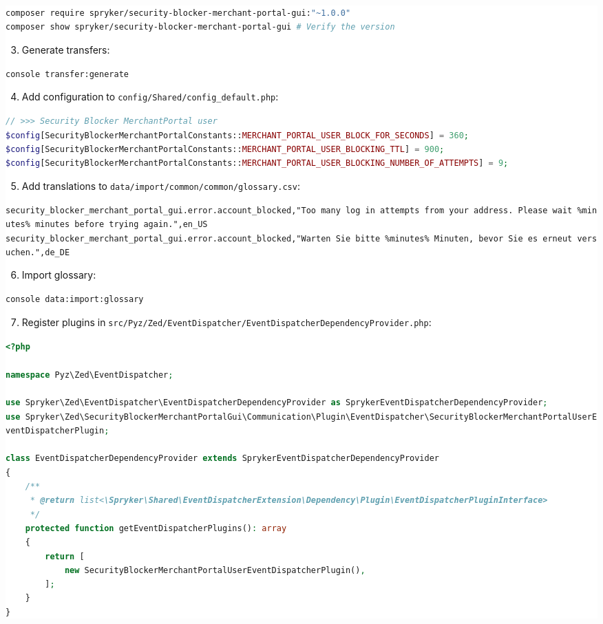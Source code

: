 ```bash
composer require spryker/security-blocker-merchant-portal-gui:"~1.0.0"
composer show spryker/security-blocker-merchant-portal-gui # Verify the version
```

3. Generate transfers:

```bash
console transfer:generate
```
4. Add configuration to `config/Shared/config_default.php`:

```php
// >>> Security Blocker MerchantPortal user
$config[SecurityBlockerMerchantPortalConstants::MERCHANT_PORTAL_USER_BLOCK_FOR_SECONDS] = 360;
$config[SecurityBlockerMerchantPortalConstants::MERCHANT_PORTAL_USER_BLOCKING_TTL] = 900;
$config[SecurityBlockerMerchantPortalConstants::MERCHANT_PORTAL_USER_BLOCKING_NUMBER_OF_ATTEMPTS] = 9;
```

5. Add translations to `data/import/common/common/glossary.csv`:

```csv
security_blocker_merchant_portal_gui.error.account_blocked,"Too many log in attempts from your address. Please wait %minutes% minutes before trying again.",en_US
security_blocker_merchant_portal_gui.error.account_blocked,"Warten Sie bitte %minutes% Minuten, bevor Sie es erneut versuchen.",de_DE
```

6. Import glossary:

```bash
console data:import:glossary
```

7. Register plugins in `src/Pyz/Zed/EventDispatcher/EventDispatcherDependencyProvider.php`:

```php
<?php

namespace Pyz\Zed\EventDispatcher;

use Spryker\Zed\EventDispatcher\EventDispatcherDependencyProvider as SprykerEventDispatcherDependencyProvider;
use Spryker\Zed\SecurityBlockerMerchantPortalGui\Communication\Plugin\EventDispatcher\SecurityBlockerMerchantPortalUserEventDispatcherPlugin;

class EventDispatcherDependencyProvider extends SprykerEventDispatcherDependencyProvider
{
    /**
     * @return list<\Spryker\Shared\EventDispatcherExtension\Dependency\Plugin\EventDispatcherPluginInterface>
     */
    protected function getEventDispatcherPlugins(): array
    {
        return [
            new SecurityBlockerMerchantPortalUserEventDispatcherPlugin(),
        ];
    }
}
```
